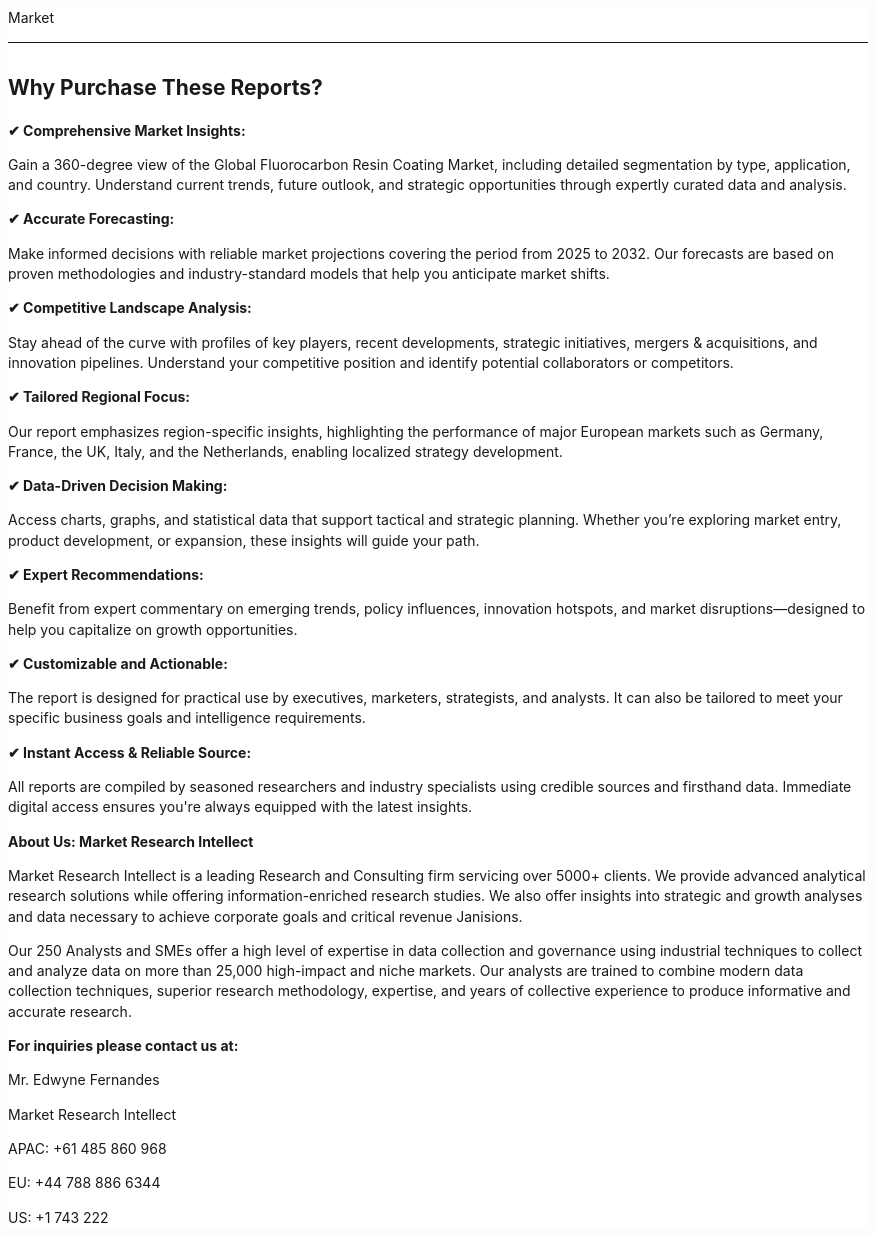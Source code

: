 Market</a></span></p></blockquote><hr /><h2>Why Purchase These Reports?</h2><p><strong>✔ Comprehensive Market Insights:</strong></p><p>Gain a 360-degree view of the Global Fluorocarbon Resin Coating Market, including detailed segmentation by type, application, and country. Understand current trends, future outlook, and strategic opportunities through expertly curated data and analysis.</p><p><strong>✔ Accurate Forecasting:</strong></p><p>Make informed decisions with reliable market projections covering the period from 2025 to 2032. Our forecasts are based on proven methodologies and industry-standard models that help you anticipate market shifts.</p><p><strong>✔ Competitive Landscape Analysis:</strong></p><p>Stay ahead of the curve with profiles of key players, recent developments, strategic initiatives, mergers &amp; acquisitions, and innovation pipelines. Understand your competitive position and identify potential collaborators or competitors.</p><p><strong>✔ Tailored Regional Focus:</strong></p><p>Our report emphasizes region-specific insights, highlighting the performance of major European markets such as Germany, France, the UK, Italy, and the Netherlands, enabling localized strategy development.</p><p><strong>✔ Data-Driven Decision Making:</strong></p><p>Access charts, graphs, and statistical data that support tactical and strategic planning. Whether you&rsquo;re exploring market entry, product development, or expansion, these insights will guide your path.</p><p><strong>✔ Expert Recommendations:</strong></p><p>Benefit from expert commentary on emerging trends, policy influences, innovation hotspots, and market disruptions&mdash;designed to help you capitalize on growth opportunities.</p><p><strong>✔ Customizable and Actionable:</strong></p><p>The report is designed for practical use by executives, marketers, strategists, and analysts. It can also be tailored to meet your specific business goals and intelligence requirements.</p><p><strong>✔ Instant Access &amp; Reliable Source:</strong></p><p>All reports are compiled by seasoned researchers and industry specialists using credible sources and firsthand data. Immediate digital access ensures you're always equipped with the latest insights.</p><p><strong><span class="font-[700]">About Us: Market Research Intellect</span></strong></p><p><span class="">Market Research Intellect is a leading Research and Consulting firm servicing over 5000+ clients. We provide advanced analytical research solutions while offering information-enriched research studies.&nbsp;</span>We also offer insights into strategic and growth analyses and data necessary to achieve corporate goals and critical revenue Janisions.</p><p><span class="">Our 250 Analysts and SMEs offer a high level of expertise in data collection and governance using industrial techniques to collect and analyze data on more than 25,000 high-impact and niche markets. Our analysts are trained to combine modern data collection techniques, superior research methodology, expertise, and years of collective experience to produce informative and accurate research.</span></p><p><strong>For inquiries please contact us at:</strong></p><p>Mr. Edwyne Fernandes</p><p>Market Research Intellect</p><p>APAC: +61 485 860 968</p><p>EU: +44 788 886 6344</p><p>US: +1 743 222